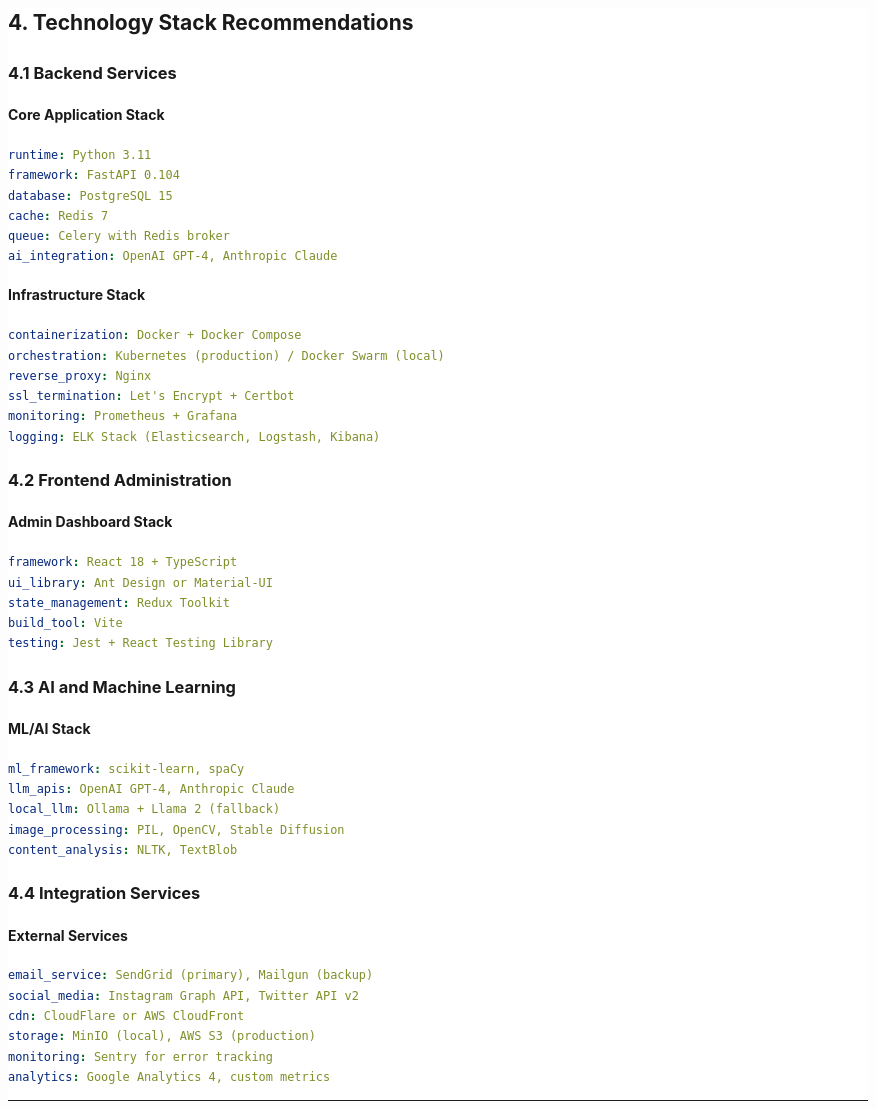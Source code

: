
## 4. Technology Stack Recommendations

### 4.1 Backend Services

#### Core Application Stack
```yaml
runtime: Python 3.11
framework: FastAPI 0.104
database: PostgreSQL 15
cache: Redis 7
queue: Celery with Redis broker
ai_integration: OpenAI GPT-4, Anthropic Claude
```

#### Infrastructure Stack
```yaml
containerization: Docker + Docker Compose
orchestration: Kubernetes (production) / Docker Swarm (local)
reverse_proxy: Nginx
ssl_termination: Let's Encrypt + Certbot
monitoring: Prometheus + Grafana
logging: ELK Stack (Elasticsearch, Logstash, Kibana)
```

### 4.2 Frontend Administration

#### Admin Dashboard Stack
```yaml
framework: React 18 + TypeScript
ui_library: Ant Design or Material-UI
state_management: Redux Toolkit
build_tool: Vite
testing: Jest + React Testing Library
```

### 4.3 AI and Machine Learning

#### ML/AI Stack
```yaml
ml_framework: scikit-learn, spaCy
llm_apis: OpenAI GPT-4, Anthropic Claude
local_llm: Ollama + Llama 2 (fallback)
image_processing: PIL, OpenCV, Stable Diffusion
content_analysis: NLTK, TextBlob
```

### 4.4 Integration Services

#### External Services
```yaml
email_service: SendGrid (primary), Mailgun (backup)
social_media: Instagram Graph API, Twitter API v2
cdn: CloudFlare or AWS CloudFront
storage: MinIO (local), AWS S3 (production)
monitoring: Sentry for error tracking
analytics: Google Analytics 4, custom metrics
```

---